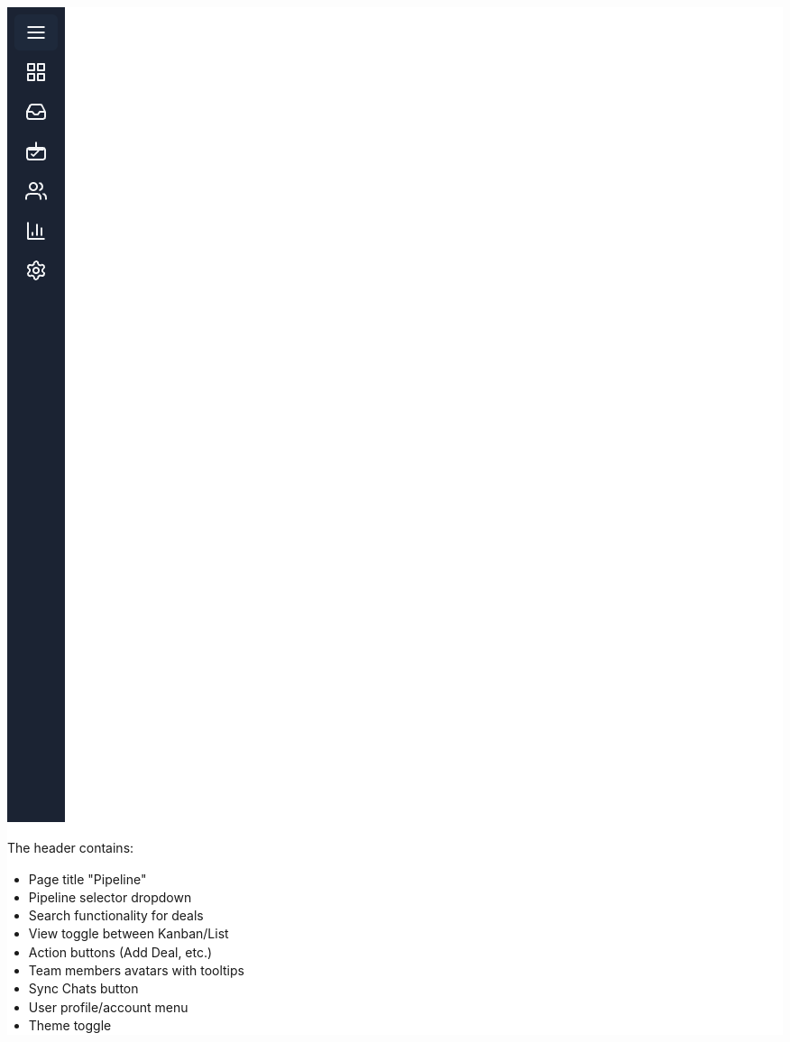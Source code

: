 ![Header Light](./test-pipeline-screenshots/light/pipeline-header.png)

The header contains:
- Page title "Pipeline"
- Pipeline selector dropdown
- Search functionality for deals
- View toggle between Kanban/List
- Action buttons (Add Deal, etc.)
- Team members avatars with tooltips
- Sync Chats button
- User profile/account menu
- Theme toggle
